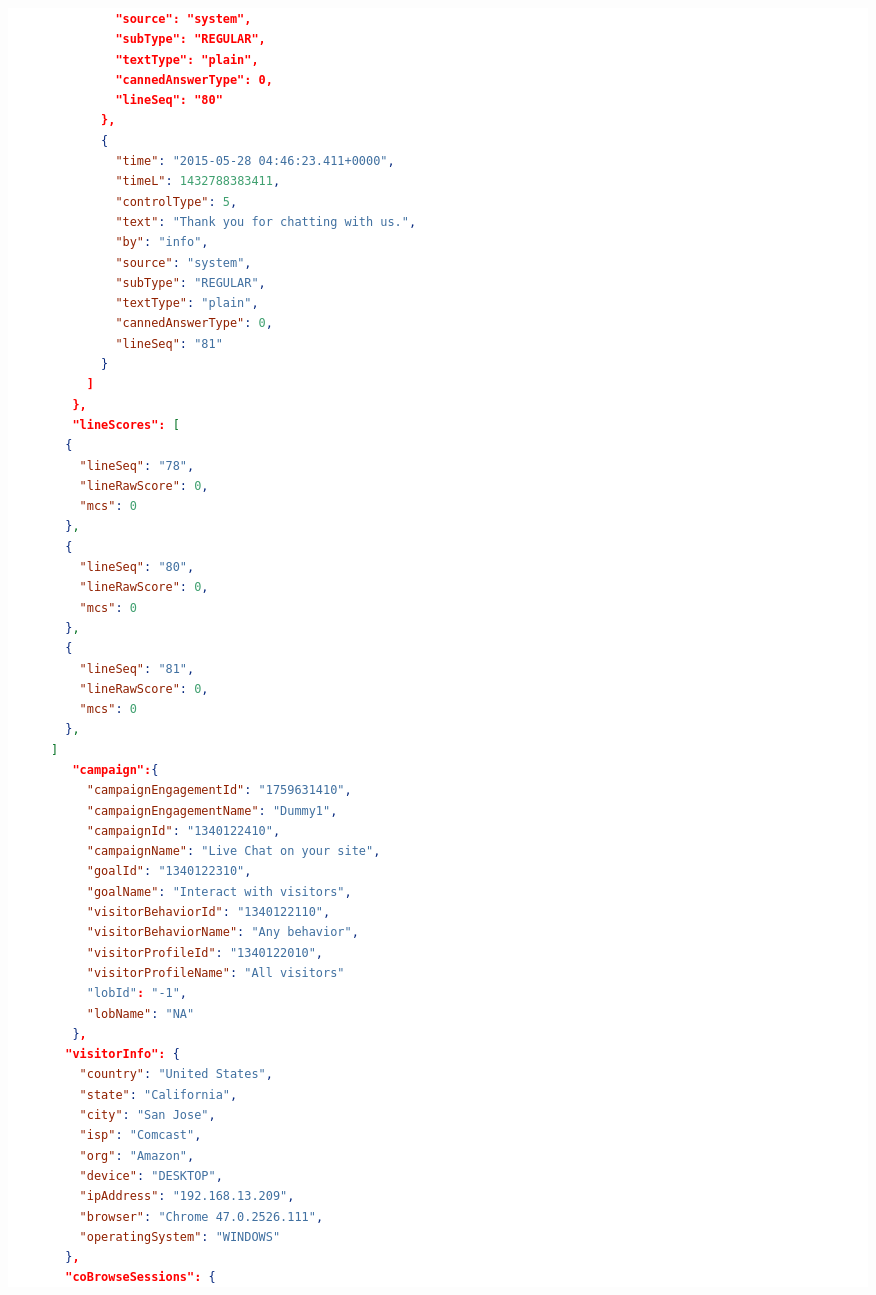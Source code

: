 ```json
               "source": "system",
               "subType": "REGULAR",
               "textType": "plain",
               "cannedAnswerType": 0,
               "lineSeq": "80"
             },
             {
               "time": "2015-05-28 04:46:23.411+0000",
               "timeL": 1432788383411,
               "controlType": 5,
               "text": "Thank you for chatting with us.",
               "by": "info",
               "source": "system",
               "subType": "REGULAR",
               "textType": "plain",
               "cannedAnswerType": 0,
               "lineSeq": "81"
             }
           ]
         },
         "lineScores": [
        {
          "lineSeq": "78",
          "lineRawScore": 0,
          "mcs": 0
        },
        {
          "lineSeq": "80",
          "lineRawScore": 0,
          "mcs": 0
        },
        {
          "lineSeq": "81",
          "lineRawScore": 0,
          "mcs": 0
        },
      ]
         "campaign":{
           "campaignEngagementId": "1759631410",
           "campaignEngagementName": "Dummy1",
           "campaignId": "1340122410",
           "campaignName": "Live Chat on your site",
           "goalId": "1340122310",
           "goalName": "Interact with visitors",
           "visitorBehaviorId": "1340122110",
           "visitorBehaviorName": "Any behavior",
           "visitorProfileId": "1340122010",
           "visitorProfileName": "All visitors"
           "lobId": "-1",
           "lobName": "NA"
         },
        "visitorInfo": {
          "country": "United States",
          "state": "California",
          "city": "San Jose",
          "isp": "Comcast",
          "org": "Amazon",
          "device": "DESKTOP",
          "ipAddress": "192.168.13.209",
          "browser": "Chrome 47.0.2526.111",
          "operatingSystem": "WINDOWS"
        },
        "coBrowseSessions": {
```